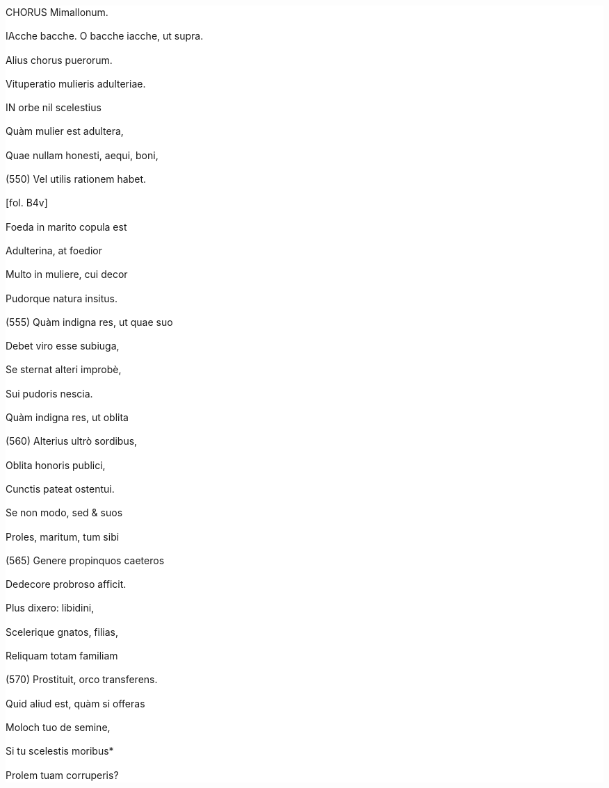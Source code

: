 CHORUS Mimallonum.

IAcche bacche. O bacche iacche, ut supra.

Alius chorus puerorum.

Vituperatio mulieris adulteriae.

IN orbe nil scelestius

Quàm mulier est adultera,

Quae nullam honesti, aequi, boni,

\(550\) Vel utilis rationem habet.

\[fol. B4v\]

Foeda in marito copula est

Adulterina, at foedior

Multo in muliere, cui decor

Pudorque natura insitus.

\(555\) Quàm indigna res, ut quae suo

Debet viro esse subiuga,

Se sternat alteri improbè,

Sui pudoris nescia.

Quàm indigna res, ut oblita

\(560\) Alterius ultrò sordibus,

Oblita honoris publici,

Cunctis pateat ostentui.

Se non modo, sed & suos

Proles, maritum, tum sibi

\(565\) Genere propinquos caeteros

Dedecore probroso afficit.

Plus dixero: libidini,

Scelerique gnatos, filias,

Reliquam totam familiam

\(570\) Prostituit, orco transferens.

Quid aliud est, quàm si offeras

Moloch tuo de semine,

Si tu scelestis moribus\*

Prolem tuam corruperis?
